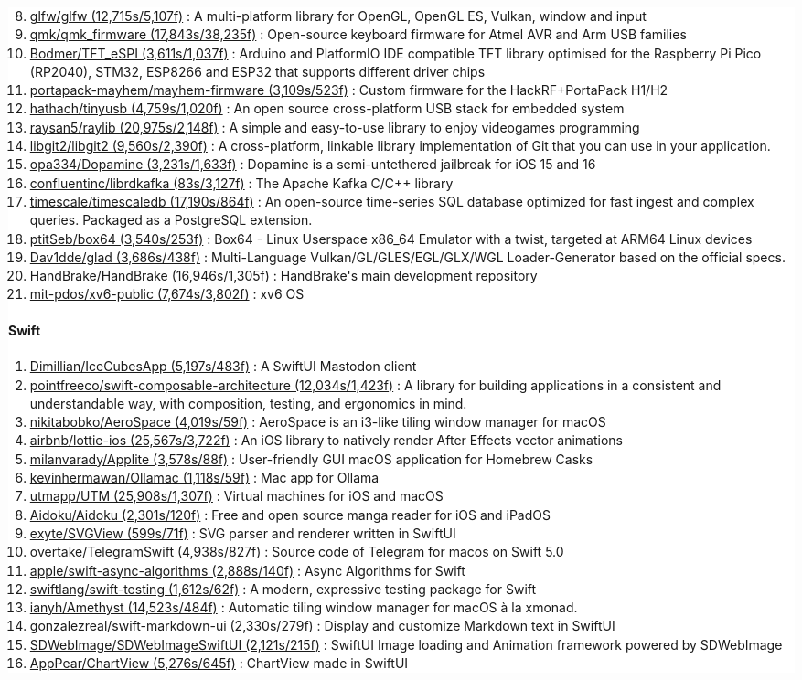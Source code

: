 8. [glfw/glfw (12,715s/5,107f)](https://github.com/glfw/glfw) : A multi-platform library for OpenGL, OpenGL ES, Vulkan, window and input
9. [qmk/qmk_firmware (17,843s/38,235f)](https://github.com/qmk/qmk_firmware) : Open-source keyboard firmware for Atmel AVR and Arm USB families
10. [Bodmer/TFT_eSPI (3,611s/1,037f)](https://github.com/Bodmer/TFT_eSPI) : Arduino and PlatformIO IDE compatible TFT library optimised for the Raspberry Pi Pico (RP2040), STM32, ESP8266 and ESP32 that supports different driver chips
11. [portapack-mayhem/mayhem-firmware (3,109s/523f)](https://github.com/portapack-mayhem/mayhem-firmware) : Custom firmware for the HackRF+PortaPack H1/H2
12. [hathach/tinyusb (4,759s/1,020f)](https://github.com/hathach/tinyusb) : An open source cross-platform USB stack for embedded system
13. [raysan5/raylib (20,975s/2,148f)](https://github.com/raysan5/raylib) : A simple and easy-to-use library to enjoy videogames programming
14. [libgit2/libgit2 (9,560s/2,390f)](https://github.com/libgit2/libgit2) : A cross-platform, linkable library implementation of Git that you can use in your application.
15. [opa334/Dopamine (3,231s/1,633f)](https://github.com/opa334/Dopamine) : Dopamine is a semi-untethered jailbreak for iOS 15 and 16
16. [confluentinc/librdkafka (83s/3,127f)](https://github.com/confluentinc/librdkafka) : The Apache Kafka C/C++ library
17. [timescale/timescaledb (17,190s/864f)](https://github.com/timescale/timescaledb) : An open-source time-series SQL database optimized for fast ingest and complex queries. Packaged as a PostgreSQL extension.
18. [ptitSeb/box64 (3,540s/253f)](https://github.com/ptitSeb/box64) : Box64 - Linux Userspace x86_64 Emulator with a twist, targeted at ARM64 Linux devices
19. [Dav1dde/glad (3,686s/438f)](https://github.com/Dav1dde/glad) : Multi-Language Vulkan/GL/GLES/EGL/GLX/WGL Loader-Generator based on the official specs.
20. [HandBrake/HandBrake (16,946s/1,305f)](https://github.com/HandBrake/HandBrake) : HandBrake's main development repository
21. [mit-pdos/xv6-public (7,674s/3,802f)](https://github.com/mit-pdos/xv6-public) : xv6 OS

#### Swift
1. [Dimillian/IceCubesApp (5,197s/483f)](https://github.com/Dimillian/IceCubesApp) : A SwiftUI Mastodon client
2. [pointfreeco/swift-composable-architecture (12,034s/1,423f)](https://github.com/pointfreeco/swift-composable-architecture) : A library for building applications in a consistent and understandable way, with composition, testing, and ergonomics in mind.
3. [nikitabobko/AeroSpace (4,019s/59f)](https://github.com/nikitabobko/AeroSpace) : AeroSpace is an i3-like tiling window manager for macOS
4. [airbnb/lottie-ios (25,567s/3,722f)](https://github.com/airbnb/lottie-ios) : An iOS library to natively render After Effects vector animations
5. [milanvarady/Applite (3,578s/88f)](https://github.com/milanvarady/Applite) : User-friendly GUI macOS application for Homebrew Casks
6. [kevinhermawan/Ollamac (1,118s/59f)](https://github.com/kevinhermawan/Ollamac) : Mac app for Ollama
7. [utmapp/UTM (25,908s/1,307f)](https://github.com/utmapp/UTM) : Virtual machines for iOS and macOS
8. [Aidoku/Aidoku (2,301s/120f)](https://github.com/Aidoku/Aidoku) : Free and open source manga reader for iOS and iPadOS
9. [exyte/SVGView (599s/71f)](https://github.com/exyte/SVGView) : SVG parser and renderer written in SwiftUI
10. [overtake/TelegramSwift (4,938s/827f)](https://github.com/overtake/TelegramSwift) : Source code of Telegram for macos on Swift 5.0
11. [apple/swift-async-algorithms (2,888s/140f)](https://github.com/apple/swift-async-algorithms) : Async Algorithms for Swift
12. [swiftlang/swift-testing (1,612s/62f)](https://github.com/swiftlang/swift-testing) : A modern, expressive testing package for Swift
13. [ianyh/Amethyst (14,523s/484f)](https://github.com/ianyh/Amethyst) : Automatic tiling window manager for macOS à la xmonad.
14. [gonzalezreal/swift-markdown-ui (2,330s/279f)](https://github.com/gonzalezreal/swift-markdown-ui) : Display and customize Markdown text in SwiftUI
15. [SDWebImage/SDWebImageSwiftUI (2,121s/215f)](https://github.com/SDWebImage/SDWebImageSwiftUI) : SwiftUI Image loading and Animation framework powered by SDWebImage
16. [AppPear/ChartView (5,276s/645f)](https://github.com/AppPear/ChartView) : ChartView made in SwiftUI